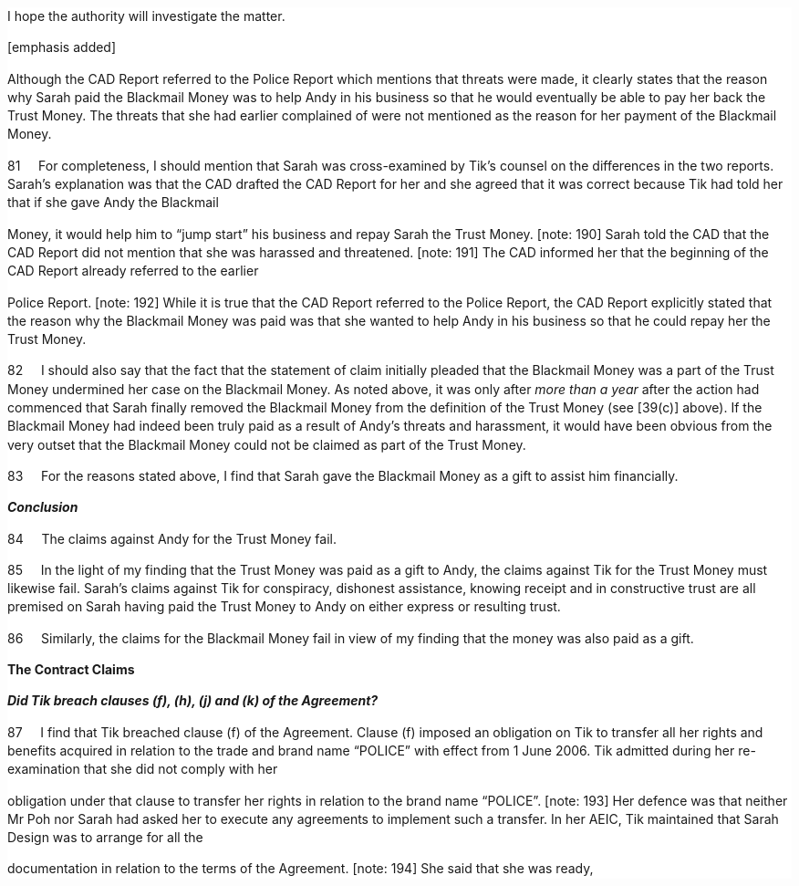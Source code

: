  I hope the authority will investigate the matter. 

 [emphasis added] 

Although the CAD Report referred to the Police Report which mentions that threats were made, it clearly states that the reason why Sarah paid the Blackmail Money was to help Andy in his business so that he would eventually be able to pay her back the Trust Money. The threats that she had earlier complained of were not mentioned as the reason for her payment of the Blackmail Money. 

81     For completeness, I should mention that Sarah was cross-examined by Tik’s counsel on the differences in the two reports. Sarah’s explanation was that the CAD drafted the CAD Report for her and she agreed that it was correct because Tik had told her that if she gave Andy the Blackmail 

Money, it would help him to “jump start” his business and repay Sarah the Trust Money. [note: 190] Sarah told the CAD that the CAD Report did not mention that she was harassed and threatened. [note: 191] The CAD informed her that the beginning of the CAD Report already referred to the earlier 

Police Report. [note: 192] While it is true that the CAD Report referred to the Police Report, the CAD Report explicitly stated that the reason why the Blackmail Money was paid was that she wanted to help Andy in his business so that he could repay her the Trust Money. 

82     I should also say that the fact that the statement of claim initially pleaded that the Blackmail Money was a part of the Trust Money undermined her case on the Blackmail Money. As noted above, it was only after _more than a year_ after the action had commenced that Sarah finally removed the Blackmail Money from the definition of the Trust Money (see [39(c)] above). If the Blackmail Money had indeed been truly paid as a result of Andy’s threats and harassment, it would have been obvious from the very outset that the Blackmail Money could not be claimed as part of the Trust Money. 

83     For the reasons stated above, I find that Sarah gave the Blackmail Money as a gift to assist him financially. 

**_Conclusion_** 

84     The claims against Andy for the Trust Money fail. 


85     In the light of my finding that the Trust Money was paid as a gift to Andy, the claims against Tik for the Trust Money must likewise fail. Sarah’s claims against Tik for conspiracy, dishonest assistance, knowing receipt and in constructive trust are all premised on Sarah having paid the Trust Money to Andy on either express or resulting trust. 

86     Similarly, the claims for the Blackmail Money fail in view of my finding that the money was also paid as a gift. 

**The Contract Claims** 

**_Did Tik breach clauses (f), (h), (j) and (k) of the Agreement?_** 

87     I find that Tik breached clause (f) of the Agreement. Clause (f) imposed an obligation on Tik to transfer all her rights and benefits acquired in relation to the trade and brand name “POLICE” with effect from 1 June 2006. Tik admitted during her re-examination that she did not comply with her 

obligation under that clause to transfer her rights in relation to the brand name “POLICE”. [note: 193] Her defence was that neither Mr Poh nor Sarah had asked her to execute any agreements to implement such a transfer. In her AEIC, Tik maintained that Sarah Design was to arrange for all the 

documentation in relation to the terms of the Agreement. [note: 194] She said that she was ready, 
